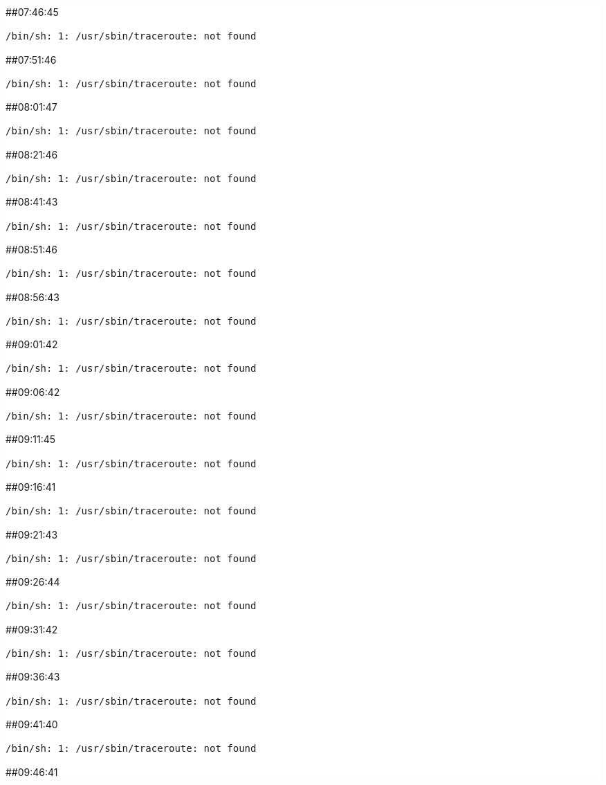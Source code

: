 ##07:46:45

<p><pre><samp>/bin/sh: 1: /usr/sbin/traceroute: not found</samp></pre></p>

##07:51:46

<p><pre><samp>/bin/sh: 1: /usr/sbin/traceroute: not found</samp></pre></p>

##08:01:47

<p><pre><samp>/bin/sh: 1: /usr/sbin/traceroute: not found</samp></pre></p>

##08:21:46

<p><pre><samp>/bin/sh: 1: /usr/sbin/traceroute: not found</samp></pre></p>

##08:41:43

<p><pre><samp>/bin/sh: 1: /usr/sbin/traceroute: not found</samp></pre></p>

##08:51:46

<p><pre><samp>/bin/sh: 1: /usr/sbin/traceroute: not found</samp></pre></p>

##08:56:43

<p><pre><samp>/bin/sh: 1: /usr/sbin/traceroute: not found</samp></pre></p>

##09:01:42

<p><pre><samp>/bin/sh: 1: /usr/sbin/traceroute: not found</samp></pre></p>

##09:06:42

<p><pre><samp>/bin/sh: 1: /usr/sbin/traceroute: not found</samp></pre></p>

##09:11:45

<p><pre><samp>/bin/sh: 1: /usr/sbin/traceroute: not found</samp></pre></p>

##09:16:41

<p><pre><samp>/bin/sh: 1: /usr/sbin/traceroute: not found</samp></pre></p>

##09:21:43

<p><pre><samp>/bin/sh: 1: /usr/sbin/traceroute: not found</samp></pre></p>

##09:26:44

<p><pre><samp>/bin/sh: 1: /usr/sbin/traceroute: not found</samp></pre></p>

##09:31:42

<p><pre><samp>/bin/sh: 1: /usr/sbin/traceroute: not found</samp></pre></p>

##09:36:43

<p><pre><samp>/bin/sh: 1: /usr/sbin/traceroute: not found</samp></pre></p>

##09:41:40

<p><pre><samp>/bin/sh: 1: /usr/sbin/traceroute: not found</samp></pre></p>

##09:46:41
